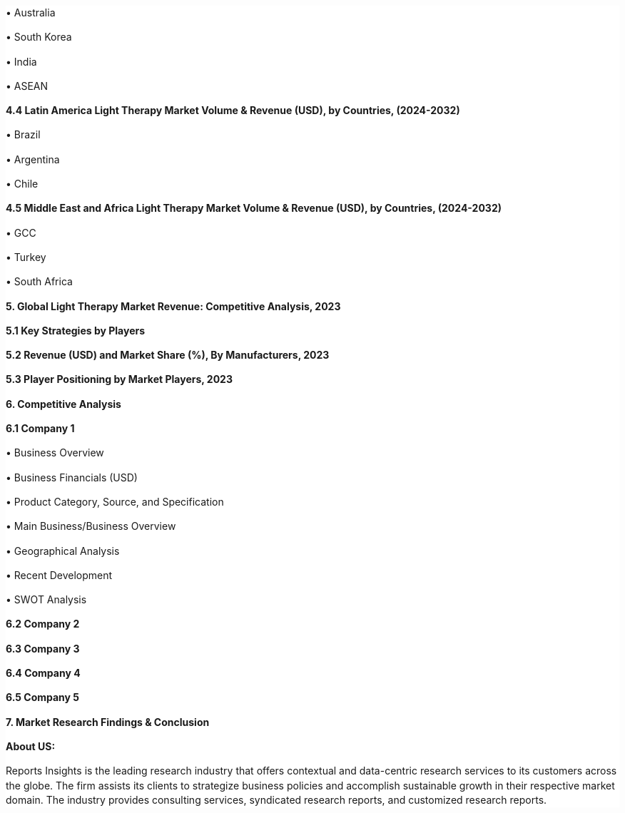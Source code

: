 • Australia

• South Korea

• India

• ASEAN

<strong>4.4 Latin America Light Therapy Market Volume &amp; Revenue (USD), by Countries, (2024-2032)</strong>

• Brazil

• Argentina

• Chile

<strong>4.5 Middle East and Africa Light Therapy Market Volume &amp; Revenue (USD), by Countries, (2024-2032)</strong>

• GCC

• Turkey

• South Africa

<strong>5. Global Light Therapy Market Revenue: Competitive Analysis, 2023</strong>

<strong>5.1 Key Strategies by Players</strong>

<strong>5.2 Revenue (USD) and Market Share (%), By Manufacturers, 2023</strong>

<strong>5.3 Player Positioning by Market Players, 2023</strong>

<strong>6. Competitive Analysis</strong>

<strong>6.1 Company 1</strong>

• Business Overview

• Business Financials (USD)

• Product Category, Source, and Specification

• Main Business/Business Overview

• Geographical Analysis

• Recent Development

• SWOT Analysis

<strong>6.2 Company 2</strong>

<strong>6.3 Company 3</strong>

<strong>6.4 Company 4</strong>

<strong>6.5 Company 5</strong>

<strong>7. Market Research Findings &amp; Conclusion</strong>

<strong><strong>About US</strong>:</strong>

Reports Insights is the leading research industry that offers contextual and data-centric research services to its customers across the globe. The firm assists its clients to strategize business policies and accomplish sustainable growth in their respective market domain. The industry provides consulting services, syndicated research reports, and customized research reports.
